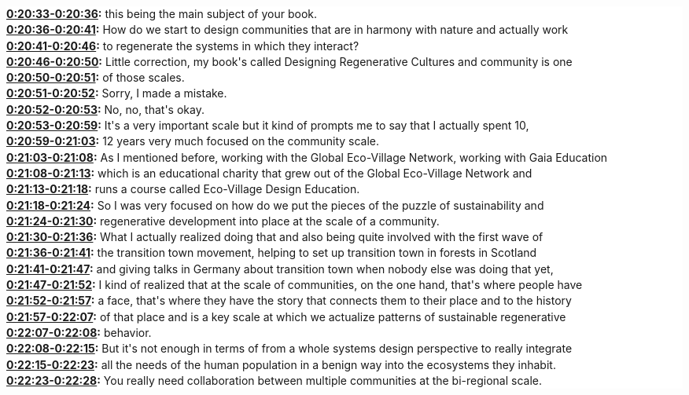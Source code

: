 **[0:20:33-0:20:36](https://regenerativeskills.com/https-www-abundantedge-com-abundantedge-daniel-christian-wahl/#t=0:20:33):**  this being the main subject of your book.  
**[0:20:36-0:20:41](https://regenerativeskills.com/https-www-abundantedge-com-abundantedge-daniel-christian-wahl/#t=0:20:36):**  How do we start to design communities that are in harmony with nature and actually work  
**[0:20:41-0:20:46](https://regenerativeskills.com/https-www-abundantedge-com-abundantedge-daniel-christian-wahl/#t=0:20:41):**  to regenerate the systems in which they interact?  
**[0:20:46-0:20:50](https://regenerativeskills.com/https-www-abundantedge-com-abundantedge-daniel-christian-wahl/#t=0:20:46):**  Little correction, my book's called Designing Regenerative Cultures and community is one  
**[0:20:50-0:20:51](https://regenerativeskills.com/https-www-abundantedge-com-abundantedge-daniel-christian-wahl/#t=0:20:50):**  of those scales.  
**[0:20:51-0:20:52](https://regenerativeskills.com/https-www-abundantedge-com-abundantedge-daniel-christian-wahl/#t=0:20:51):**  Sorry, I made a mistake.  
**[0:20:52-0:20:53](https://regenerativeskills.com/https-www-abundantedge-com-abundantedge-daniel-christian-wahl/#t=0:20:52):**  No, no, that's okay.  
**[0:20:53-0:20:59](https://regenerativeskills.com/https-www-abundantedge-com-abundantedge-daniel-christian-wahl/#t=0:20:53):**  It's a very important scale but it kind of prompts me to say that I actually spent 10,  
**[0:20:59-0:21:03](https://regenerativeskills.com/https-www-abundantedge-com-abundantedge-daniel-christian-wahl/#t=0:20:59):**  12 years very much focused on the community scale.  
**[0:21:03-0:21:08](https://regenerativeskills.com/https-www-abundantedge-com-abundantedge-daniel-christian-wahl/#t=0:21:03):**  As I mentioned before, working with the Global Eco-Village Network, working with Gaia Education  
**[0:21:08-0:21:13](https://regenerativeskills.com/https-www-abundantedge-com-abundantedge-daniel-christian-wahl/#t=0:21:08):**  which is an educational charity that grew out of the Global Eco-Village Network and  
**[0:21:13-0:21:18](https://regenerativeskills.com/https-www-abundantedge-com-abundantedge-daniel-christian-wahl/#t=0:21:13):**  runs a course called Eco-Village Design Education.  
**[0:21:18-0:21:24](https://regenerativeskills.com/https-www-abundantedge-com-abundantedge-daniel-christian-wahl/#t=0:21:18):**  So I was very focused on how do we put the pieces of the puzzle of sustainability and  
**[0:21:24-0:21:30](https://regenerativeskills.com/https-www-abundantedge-com-abundantedge-daniel-christian-wahl/#t=0:21:24):**  regenerative development into place at the scale of a community.  
**[0:21:30-0:21:36](https://regenerativeskills.com/https-www-abundantedge-com-abundantedge-daniel-christian-wahl/#t=0:21:30):**  What I actually realized doing that and also being quite involved with the first wave of  
**[0:21:36-0:21:41](https://regenerativeskills.com/https-www-abundantedge-com-abundantedge-daniel-christian-wahl/#t=0:21:36):**  the transition town movement, helping to set up transition town in forests in Scotland  
**[0:21:41-0:21:47](https://regenerativeskills.com/https-www-abundantedge-com-abundantedge-daniel-christian-wahl/#t=0:21:41):**  and giving talks in Germany about transition town when nobody else was doing that yet,  
**[0:21:47-0:21:52](https://regenerativeskills.com/https-www-abundantedge-com-abundantedge-daniel-christian-wahl/#t=0:21:47):**  I kind of realized that at the scale of communities, on the one hand, that's where people have  
**[0:21:52-0:21:57](https://regenerativeskills.com/https-www-abundantedge-com-abundantedge-daniel-christian-wahl/#t=0:21:52):**  a face, that's where they have the story that connects them to their place and to the history  
**[0:21:57-0:22:07](https://regenerativeskills.com/https-www-abundantedge-com-abundantedge-daniel-christian-wahl/#t=0:21:57):**  of that place and is a key scale at which we actualize patterns of sustainable regenerative  
**[0:22:07-0:22:08](https://regenerativeskills.com/https-www-abundantedge-com-abundantedge-daniel-christian-wahl/#t=0:22:07):**  behavior.  
**[0:22:08-0:22:15](https://regenerativeskills.com/https-www-abundantedge-com-abundantedge-daniel-christian-wahl/#t=0:22:08):**  But it's not enough in terms of from a whole systems design perspective to really integrate  
**[0:22:15-0:22:23](https://regenerativeskills.com/https-www-abundantedge-com-abundantedge-daniel-christian-wahl/#t=0:22:15):**  all the needs of the human population in a benign way into the ecosystems they inhabit.  
**[0:22:23-0:22:28](https://regenerativeskills.com/https-www-abundantedge-com-abundantedge-daniel-christian-wahl/#t=0:22:23):**  You really need collaboration between multiple communities at the bi-regional scale.  